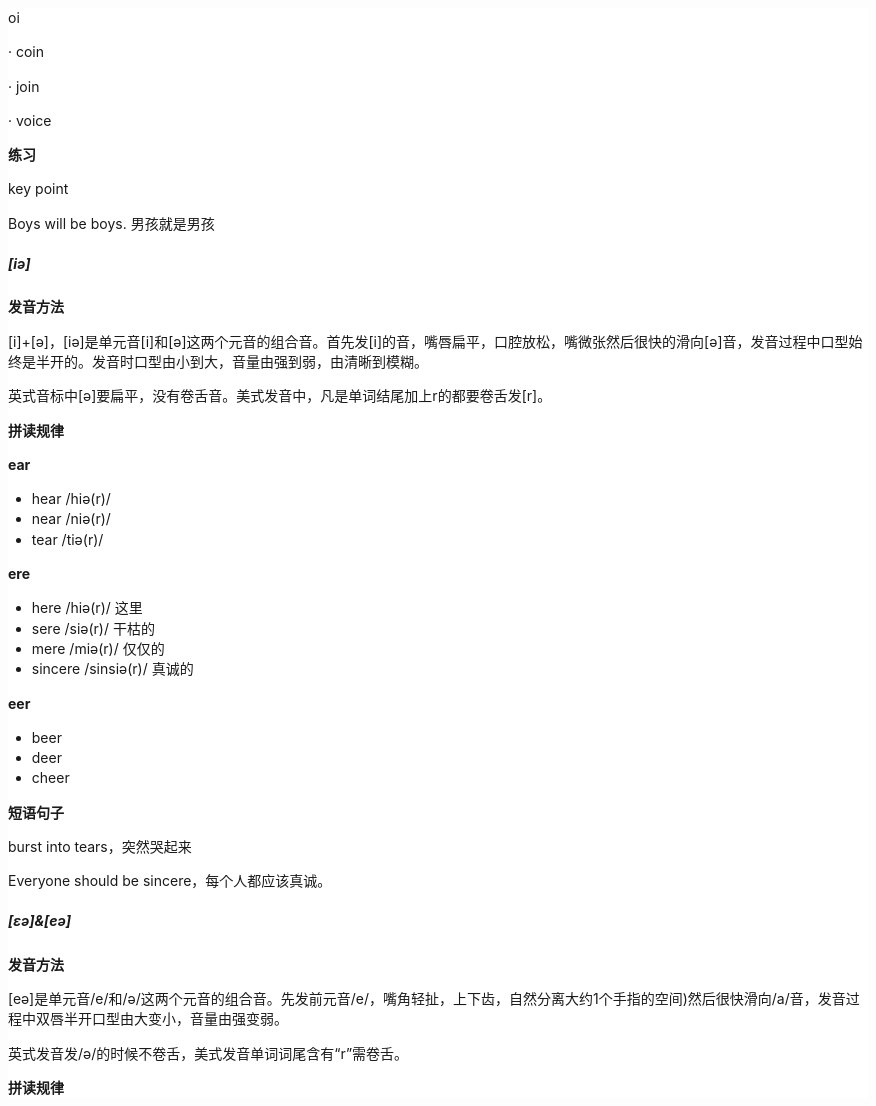 oi

·   coin

·   join

·   voice

**练习**

key point

Boys will be boys. 男孩就是男孩



##### [iə]

**发音方法**

 [i]+[ə]，[iə]是单元音[i]和[ə]这两个元音的组合音。首先发[i]的音，嘴唇扁平，口腔放松，嘴微张然后很快的滑向[ə]音，发音过程中口型始终是半开的。发音时口型由小到大，音量由强到弱，由清晰到模糊。

英式音标中[ə]要扁平，没有卷舌音。美式发音中，凡是单词结尾加上r的都要卷舌发[r]。

**拼读规律**

**ear**

- hear /hiə(r)/
- near /niə(r)/
- tear /tiə(r)/

**ere**

- here /hiə(r)/ 这里
- sere /siə(r)/ 干枯的
- mere /miə(r)/ 仅仅的
- sincere /sinsiə(r)/ 真诚的

**eer**

- beer
- deer
- cheer

**短语句子**

burst into tears，突然哭起来

Everyone should be sincere，每个人都应该真诚。 	



##### [ɛə]&[eə]

**发音方法**

[eə]是单元音/e/和/ə/这两个元音的组合音。先发前元音/e/，嘴角轻扯，上下齿，自然分离大约1个手指的空间)然后很快滑向/a/音，发音过程中双唇半开口型由大变小，音量由强变弱。

英式发音发/ə/的时候不卷舌，美式发音单词词尾含有“r”需卷舌。

**拼读规律**

